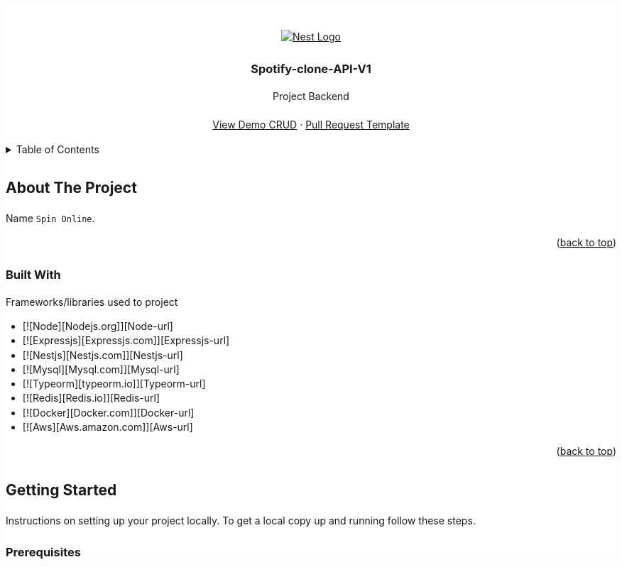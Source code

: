 
<br />
<div align="center">
  <p align="center">
    <a href="http://nestjs.com/" target="blank"><img src="https://nestjs.com/img/logo-small.svg" width="200" alt="Nest Logo" /></a>
  </p>

  <h3 align="center">Spotify-clone-API-V1</h3>

  <p align="center">
    Project Backend
    <br />
    <br />
    <a href="https://github.com/spin-online/spin-online-api/tree/master/src/modules/example">View Demo CRUD</a>
    ·
    <a href="https://github.com/spin-online/spin-online-api/blob/master/.github/pull_request_template.md">Pull Request Template</a>
  </p>
</div>


<details><summary>Table of Contents</summary></details>



## About The Project

Name `Spin Online`.

<p align="right">(<a href="#readme-top">back to top</a>)</p>

### Built With

Frameworks/libraries used to project

- [![Node][Nodejs.org]][Node-url]
- [![Expressjs][Expressjs.com]][Expressjs-url]
- [![Nestjs][Nestjs.com]][Nestjs-url]
- [![Mysql][Mysql.com]][Mysql-url]
- [![Typeorm][typeorm.io]][Typeorm-url]
- [![Redis][Redis.io]][Redis-url]
- [![Docker][Docker.com]][Docker-url]
- [![Aws][Aws.amazon.com]][Aws-url]

<p align="right">(<a href="#readme-top">back to top</a>)</p>



## Getting Started

Instructions on setting up your project locally.
To get a local copy up and running follow these steps.

### Prerequisites

